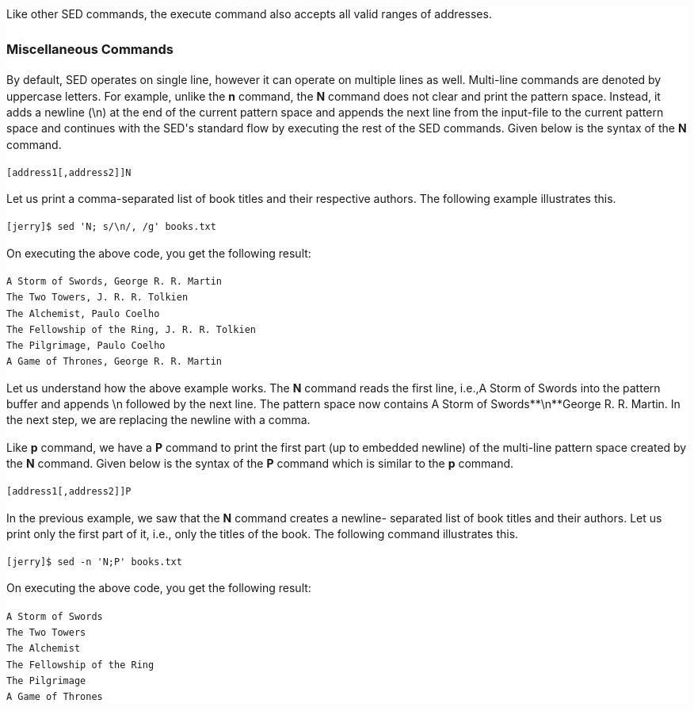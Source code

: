 Like other SED commands, the execute command also accepts all valid ranges of addresses.

### Miscellaneous Commands

By default, SED operates on single line, however it can operate on multiple lines as well. Multi-line commands are denoted by uppercase letters. For example, unlike the **n** command, the **N** command does not clear and print the pattern space. Instead, it adds a newline (\n) at the end of the current pattern space and appends the next line from the input-file to the current pattern space and continues with the SED's standard flow by executing the rest of the SED commands. Given below is the syntax of the **N** command.

```
[address1[,address2]]N
```

Let us print a comma-separated list of book titles and their respective authors. The following example illustrates this.

```
[jerry]$ sed 'N; s/\n/, /g' books.txt
```

On executing the above code, you get the following result:

```
A Storm of Swords, George R. R. Martin
The Two Towers, J. R. R. Tolkien
The Alchemist, Paulo Coelho
The Fellowship of the Ring, J. R. R. Tolkien
The Pilgrimage, Paulo Coelho
A Game of Thrones, George R. R. Martin
```

Let us understand how the above example works. The **N** command reads the first line, i.e.,A Storm of Swords into the pattern buffer and appends \n followed by the next line. The pattern space now contains A Storm of Swords**\n**George R. R. Martin. In the next step, we are replacing the newline with a comma.

Like **p** command, we have a **P** command to print the first part (up to embedded newline) of the multi-line pattern space created by the **N** command. Given below is the syntax of the **P** command which is similar to the **p** command.

```
[address1[,address2]]P
```

In the previous example, we saw that the **N** command creates a newline- separated list of book titles and their authors. Let us print only the first part of it, i.e., only the titles of the book. The following command illustrates this.

```
[jerry]$ sed -n 'N;P' books.txt
```

On executing the above code, you get the following result:

```
A Storm of Swords
The Two Towers
The Alchemist
The Fellowship of the Ring
The Pilgrimage
A Game of Thrones
```
